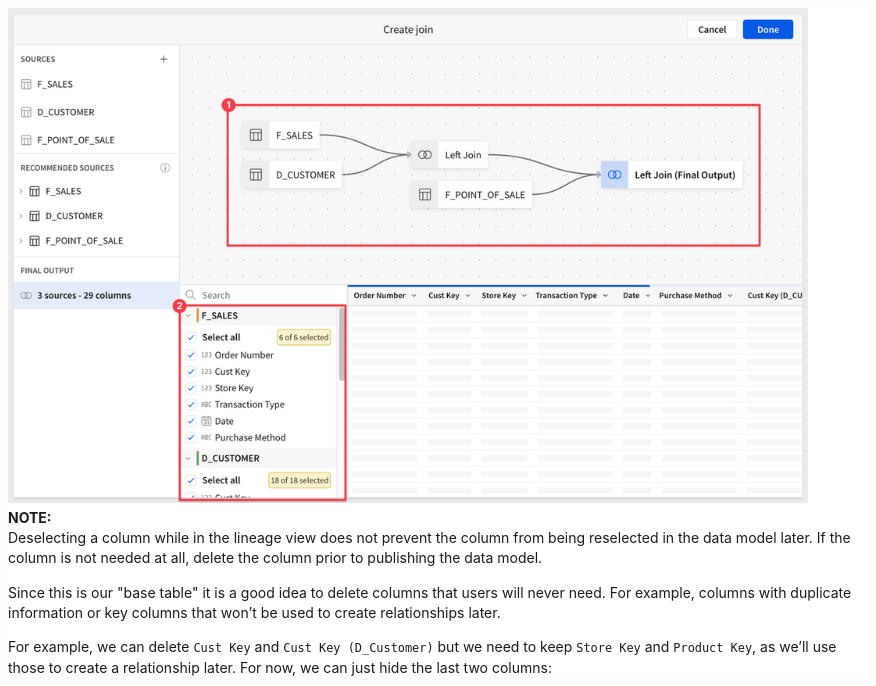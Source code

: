 <img src="assets/dm_36.png" width="800"/>

<aside class="negative">
<strong>NOTE:</strong><br> Deselecting a column while in the lineage view does not prevent the column from being reselected in the data model later. If the column is not needed at all, delete the column prior to publishing the data model.
</aside>

Since this is our "base table" it is a good idea to delete columns that users will never need. For example, columns with duplicate information or key columns that won’t be used to create relationships later.

For example, we can delete `Cust Key` and `Cust Key (D_Customer)` but we need to keep `Store Key` and `Product Key`, as we’ll use those to create a relationship later. For now, we can just hide the last two columns:
